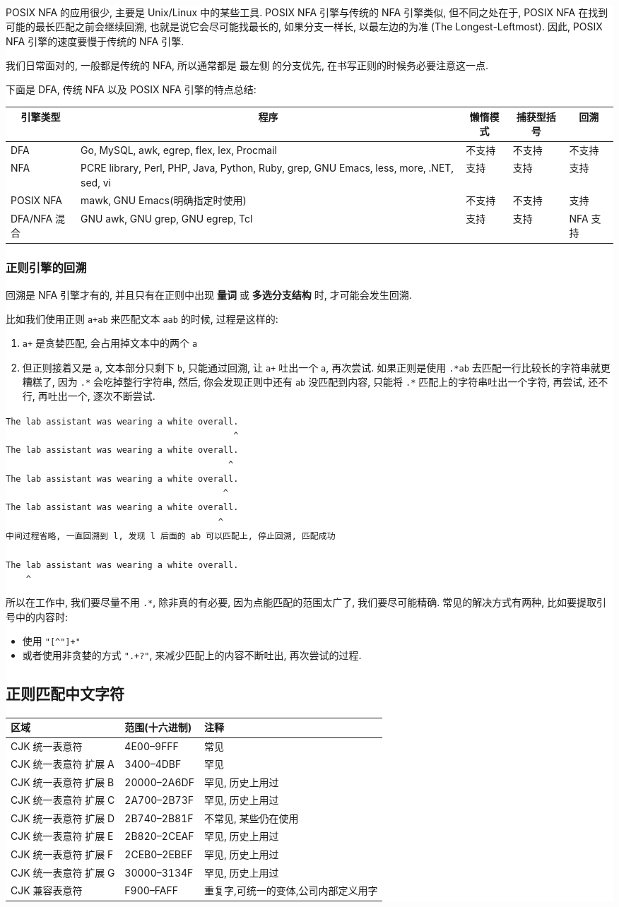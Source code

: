 POSIX NFA 的应用很少, 主要是 Unix/Linux 中的某些工具. POSIX NFA 引擎与传统的 NFA 引擎类似, 但不同之处在于, POSIX NFA 在找到可能的最长匹配之前会继续回溯, 也就是说它会尽可能找最长的, 如果分支一样长, 以最左边的为准 (The Longest-Leftmost). 因此, POSIX NFA 引擎的速度要慢于传统的 NFA 引擎.

我们日常面对的, 一般都是传统的 NFA, 所以通常都是 最左侧 的分支优先, 在书写正则的时候务必要注意这一点.

下面是 DFA, 传统 NFA 以及 POSIX NFA 引擎的特点总结:

| 引擎类型     | 程序                                                                                    | 懒惰模式 | 捕获型括号 | 回溯     |
|--------------|-----------------------------------------------------------------------------------------|----------|------------|----------|
| DFA          | Go, MySQL, awk, egrep, flex, lex, Procmail                                              | 不支持   | 不支持     | 不支持   |
| NFA          | PCRE library, Perl, PHP, Java, Python, Ruby, grep, GNU Emacs, less, more, .NET, sed, vi | 支持     | 支持       | 支持     |
| POSIX NFA    | mawk, GNU Emacs(明确指定时使用)                                                         | 不支持   | 不支持     | 支持     |
| DFA/NFA 混合 | GNU awk, GNU grep, GNU egrep, Tcl                                                       | 支持     | 支持       | NFA 支持 |

### 正则引擎的回溯

回溯是 NFA 引擎才有的, 并且只有在正则中出现 **量词** 或 **多选分支结构** 时, 才可能会发生回溯.

比如我们使用正则 `a+ab` 来匹配文本 `aab` 的时候, 过程是这样的:

1. `a+` 是贪婪匹配, 会占用掉文本中的两个 `a`

2. 但正则接着又是 `a`, 文本部分只剩下 `b`, 只能通过回溯, 让 `a+` 吐出一个 `a`, 再次尝试.
如果正则是使用 `.*ab` 去匹配一行比较长的字符串就更糟糕了, 因为 `.*` 会吃掉整行字符串, 然后, 你会发现正则中还有 `ab` 没匹配到内容, 只能将 `.*` 匹配上的字符串吐出一个字符, 再尝试, 还不行, 再吐出一个, 逐次不断尝试.

```txt
The lab assistant was wearing a white overall.
                                             ^
The lab assistant was wearing a white overall.
                                            ^
The lab assistant was wearing a white overall.
                                           ^
The lab assistant was wearing a white overall.
                                          ^
中间过程省略, 一直回溯到 l, 发现 l 后面的 ab 可以匹配上, 停止回溯, 匹配成功

The lab assistant was wearing a white overall.
    ^
```

所以在工作中, 我们要尽量不用 `.*`, 除非真的有必要, 因为点能匹配的范围太广了, 我们要尽可能精确. 常见的解决方式有两种, 比如要提取引号中的内容时:

- 使用 `"[^"]+"`
- 或者使用非贪婪的方式 `".+?"`, 来减少匹配上的内容不断吐出, 再次尝试的过程.

## 正则匹配中文字符

| 区域                   | 范围(十六进制) | 注释                                 |
| :--------------------- | :------------- | :----------------------------------- |
| CJK 统一表意符         | 4E00–9FFF      | 常见                                 |
| CJK 统一表意符  扩展 A | 3400–4DBF      | 罕见                                 |
| CJK 统一表意符  扩展 B | 20000–2A6DF    | 罕见, 历史上用过                     |
| CJK 统一表意符  扩展 C | 2A700–2B73F    | 罕见, 历史上用过                     |
| CJK 统一表意符  扩展 D | 2B740–2B81F    | 不常见, 某些仍在使用                 |
| CJK 统一表意符  扩展 E | 2B820–2CEAF    | 罕见, 历史上用过                     |
| CJK 统一表意符  扩展 F | 2CEB0–2EBEF    | 罕见, 历史上用过                     |
| CJK 统一表意符  扩展 G | 30000–3134F    | 罕见, 历史上用过                     |
| CJK 兼容表意符         | F900–FAFF      | 重复字,可统一的变体,公司内部定义用字 |